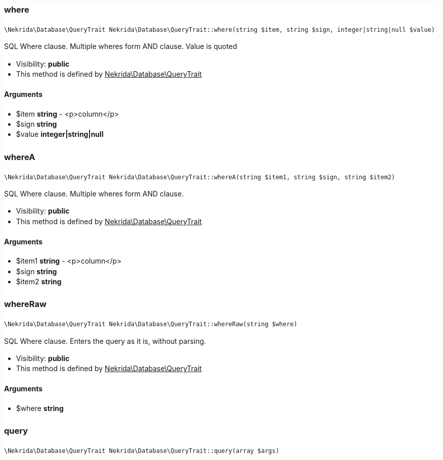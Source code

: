 
### where

    \Nekrida\Database\QueryTrait Nekrida\Database\QueryTrait::where(string $item, string $sign, integer|string|null $value)

SQL Where clause. Multiple wheres form AND clause. Value is quoted



* Visibility: **public**
* This method is defined by [Nekrida\Database\QueryTrait](Nekrida-Database-QueryTrait.md)


#### Arguments
* $item **string** - &lt;p&gt;column&lt;/p&gt;
* $sign **string**
* $value **integer|string|null**



### whereA

    \Nekrida\Database\QueryTrait Nekrida\Database\QueryTrait::whereA(string $item1, string $sign, string $item2)

SQL Where clause. Multiple wheres form AND clause.



* Visibility: **public**
* This method is defined by [Nekrida\Database\QueryTrait](Nekrida-Database-QueryTrait.md)


#### Arguments
* $item1 **string** - &lt;p&gt;column&lt;/p&gt;
* $sign **string**
* $item2 **string**



### whereRaw

    \Nekrida\Database\QueryTrait Nekrida\Database\QueryTrait::whereRaw(string $where)

SQL Where clause. Enters the query as it is, without parsing.



* Visibility: **public**
* This method is defined by [Nekrida\Database\QueryTrait](Nekrida-Database-QueryTrait.md)


#### Arguments
* $where **string**



### query

    \Nekrida\Database\QueryTrait Nekrida\Database\QueryTrait::query(array $args)
